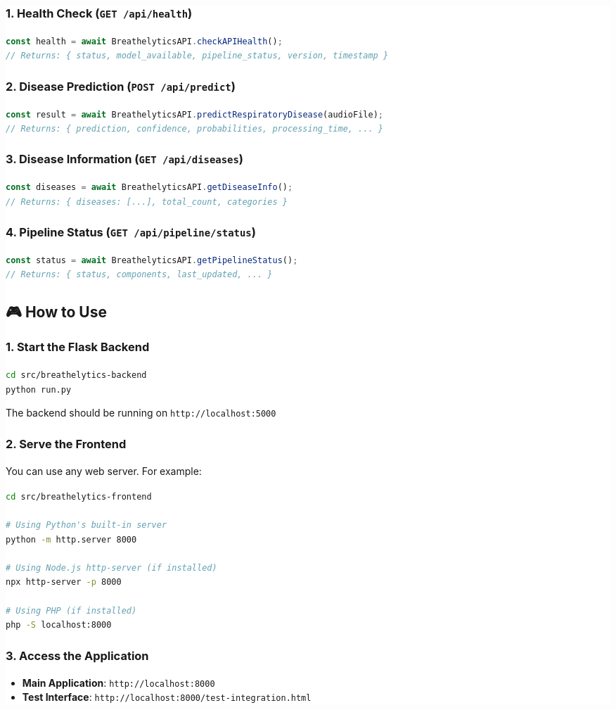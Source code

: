 ### 1. Health Check (`GET /api/health`)
```javascript
const health = await BreathelyticsAPI.checkAPIHealth();
// Returns: { status, model_available, pipeline_status, version, timestamp }
```

### 2. Disease Prediction (`POST /api/predict`)
```javascript
const result = await BreathelyticsAPI.predictRespiratoryDisease(audioFile);
// Returns: { prediction, confidence, probabilities, processing_time, ... }
```

### 3. Disease Information (`GET /api/diseases`)
```javascript
const diseases = await BreathelyticsAPI.getDiseaseInfo();
// Returns: { diseases: [...], total_count, categories }
```

### 4. Pipeline Status (`GET /api/pipeline/status`)
```javascript
const status = await BreathelyticsAPI.getPipelineStatus();
// Returns: { status, components, last_updated, ... }
```

## 🎮 How to Use

### 1. Start the Flask Backend
```bash
cd src/breathelytics-backend
python run.py
```
The backend should be running on `http://localhost:5000`

### 2. Serve the Frontend
You can use any web server. For example:

```bash
cd src/breathelytics-frontend

# Using Python's built-in server
python -m http.server 8000

# Using Node.js http-server (if installed)
npx http-server -p 8000

# Using PHP (if installed)
php -S localhost:8000
```

### 3. Access the Application
- **Main Application**: `http://localhost:8000`
- **Test Interface**: `http://localhost:8000/test-integration.html`
